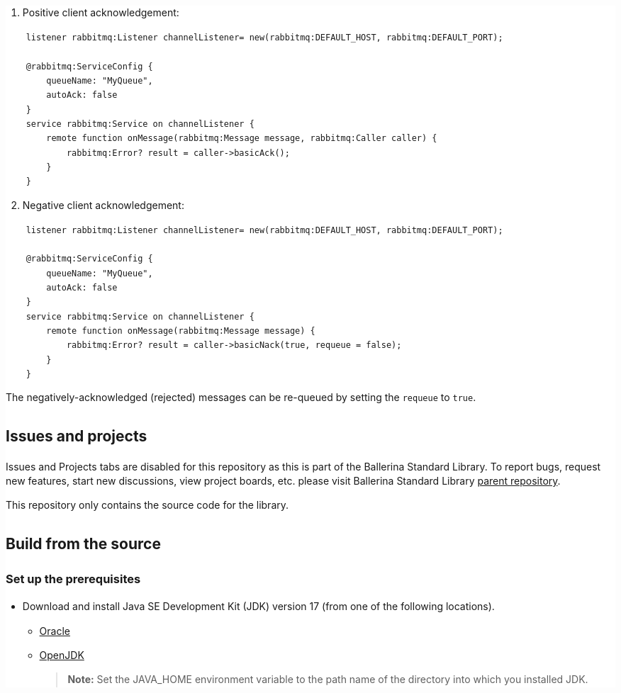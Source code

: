 1. Positive client acknowledgement:
```ballerina
    listener rabbitmq:Listener channelListener= new(rabbitmq:DEFAULT_HOST, rabbitmq:DEFAULT_PORT);
    
    @rabbitmq:ServiceConfig {
        queueName: "MyQueue",
        autoAck: false
    }
    service rabbitmq:Service on channelListener {
        remote function onMessage(rabbitmq:Message message, rabbitmq:Caller caller) {
            rabbitmq:Error? result = caller->basicAck();
        }
    }
```

2. Negative client acknowledgement:
```ballerina
    listener rabbitmq:Listener channelListener= new(rabbitmq:DEFAULT_HOST, rabbitmq:DEFAULT_PORT);
    
    @rabbitmq:ServiceConfig {
        queueName: "MyQueue",
        autoAck: false
    }
    service rabbitmq:Service on channelListener {
        remote function onMessage(rabbitmq:Message message) {
            rabbitmq:Error? result = caller->basicNack(true, requeue = false);
        }
    }
```

The negatively-acknowledged (rejected) messages can be re-queued by setting the `requeue` to `true`.

## Issues and projects 

Issues and Projects tabs are disabled for this repository as this is part of the Ballerina Standard Library. To report bugs, request new features, start new discussions, view project boards, etc. please visit Ballerina Standard Library [parent repository](https://github.com/ballerina-platform/ballerina-standard-library). 

This repository only contains the source code for the library.

## Build from the source

### Set up the prerequisites

* Download and install Java SE Development Kit (JDK) version 17 (from one of the following locations).

   * [Oracle](https://www.oracle.com/java/technologies/downloads/)

   * [OpenJDK](https://adoptium.net/)

        > **Note:** Set the JAVA_HOME environment variable to the path name of the directory into which you installed JDK.
